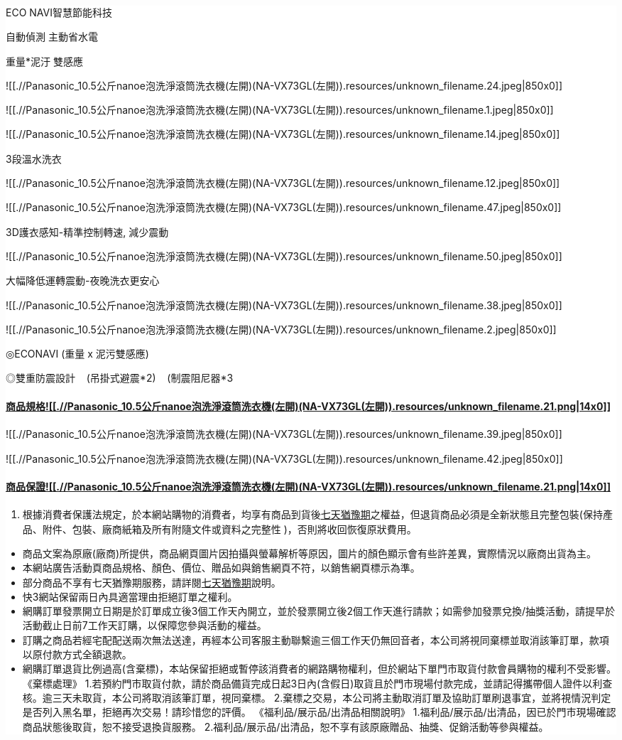 ECO NAVI智慧節能科技

自動偵測 主動省水電

重量\*泥汙 雙感應

![[.//Panasonic_10.5公斤nanoe泡洗淨滾筒洗衣機(左開)(NA-VX73GL(左開)).resources/unknown_filename.24.jpeg\|850x0]]

![[.//Panasonic_10.5公斤nanoe泡洗淨滾筒洗衣機(左開)(NA-VX73GL(左開)).resources/unknown_filename.1.jpeg\|850x0]]

![[.//Panasonic_10.5公斤nanoe泡洗淨滾筒洗衣機(左開)(NA-VX73GL(左開)).resources/unknown_filename.14.jpeg\|850x0]]

3段溫水洗衣

![[.//Panasonic_10.5公斤nanoe泡洗淨滾筒洗衣機(左開)(NA-VX73GL(左開)).resources/unknown_filename.12.jpeg\|850x0]]

![[.//Panasonic_10.5公斤nanoe泡洗淨滾筒洗衣機(左開)(NA-VX73GL(左開)).resources/unknown_filename.47.jpeg\|850x0]]

3D護衣感知-精準控制轉速, 減少震動

![[.//Panasonic_10.5公斤nanoe泡洗淨滾筒洗衣機(左開)(NA-VX73GL(左開)).resources/unknown_filename.50.jpeg\|850x0]]

大幅降低運轉震動-夜晚洗衣更安心

![[.//Panasonic_10.5公斤nanoe泡洗淨滾筒洗衣機(左開)(NA-VX73GL(左開)).resources/unknown_filename.38.jpeg\|850x0]]

![[.//Panasonic_10.5公斤nanoe泡洗淨滾筒洗衣機(左開)(NA-VX73GL(左開)).resources/unknown_filename.2.jpeg\|850x0]]

◎ECONAVI (重量 x 泥污雙感應)

◎雙重防震設計
   (吊掛式避震\*2)
   (制震阻尼器\*3

#### [商品規格![[.//Panasonic_10.5公斤nanoe泡洗淨滾筒洗衣機(左開)(NA-VX73GL(左開)).resources/unknown_filename.21.png|14x0]]](http://www.tkec.com.tw/mobile/mob_pt.aspx?pid=152086#collapseTwo)

![[.//Panasonic_10.5公斤nanoe泡洗淨滾筒洗衣機(左開)(NA-VX73GL(左開)).resources/unknown_filename.39.jpeg\|850x0]]

![[.//Panasonic_10.5公斤nanoe泡洗淨滾筒洗衣機(左開)(NA-VX73GL(左開)).resources/unknown_filename.42.jpeg\|850x0]]

#### [商品保證![[.//Panasonic_10.5公斤nanoe泡洗淨滾筒洗衣機(左開)(NA-VX73GL(左開)).resources/unknown_filename.21.png|14x0]]](http://www.tkec.com.tw/mobile/mob_pt.aspx?pid=152086#collapseThree)

1. 根據消費者保護法規定，於本網站購物的消費者，均享有商品到貨後[七天猶豫期](http://www.tkec.com.tw/html.aspx?SuperKey=7days)之權益，但退貨商品必須是全新狀態且完整包裝(保持產品、附件、包裝、廠商紙箱及所有附隨文件或資料之完整性 )，否則將收回恢復原狀費用。

* 商品文案為原廠(廠商)所提供，商品網頁圖片因拍攝與螢幕解析等原因，圖片的顏色顯示會有些許差異，實際情況以廠商出貨為主。
* 本網站廣告活動頁商品規格、顏色、價位、贈品如與銷售網頁不符，以銷售網頁標示為準。
* 部分商品不享有七天猶豫期服務，請詳閱[七天猶豫期](http://www.tkec.com.tw/html.aspx?SuperKey=7days)說明。
* 快3網站保留兩日內具適當理由拒絕訂單之權利。
* 網購訂單發票開立日期是於訂單成立後3個工作天內開立，並於發票開立後2個工作天進行請款；如需參加發票兌換/抽獎活動，請提早於活動截止日前7工作天訂購，以保障您參與活動的權益。
* 訂購之商品若經宅配配送兩次無法送達，再經本公司客服主動聯繫逾三個工作天仍無回音者，本公司將視同棄標並取消該筆訂單，款項以原付款方式全額退款。
* 網購訂單退貨比例過高(含棄標)，本站保留拒絕或暫停該消費者的網路購物權利，但於網站下單門市取貨付款會員購物的權利不受影響。
《棄標處理》
1.若預約門市取貨付款，請於商品備貨完成日起3日內(含假日)取貨且於門市現場付款完成，並請記得攜帶個人證件以利查核。逾三天未取貨，本公司將取消該筆訂單，視同棄標。
2.棄標之交易，本公司將主動取消訂單及協助訂單刷退事宜，並將視情況判定是否列入黑名單，拒絕再次交易！請珍惜您的評價。
《福利品/展示品/出清品相關說明》
1.福利品/展示品/出清品，因已於門市現場確認商品狀態後取貨，恕不接受退換貨服務。
2.福利品/展示品/出清品，恕不享有該原廠贈品、抽獎、促銷活動等參與權益。

